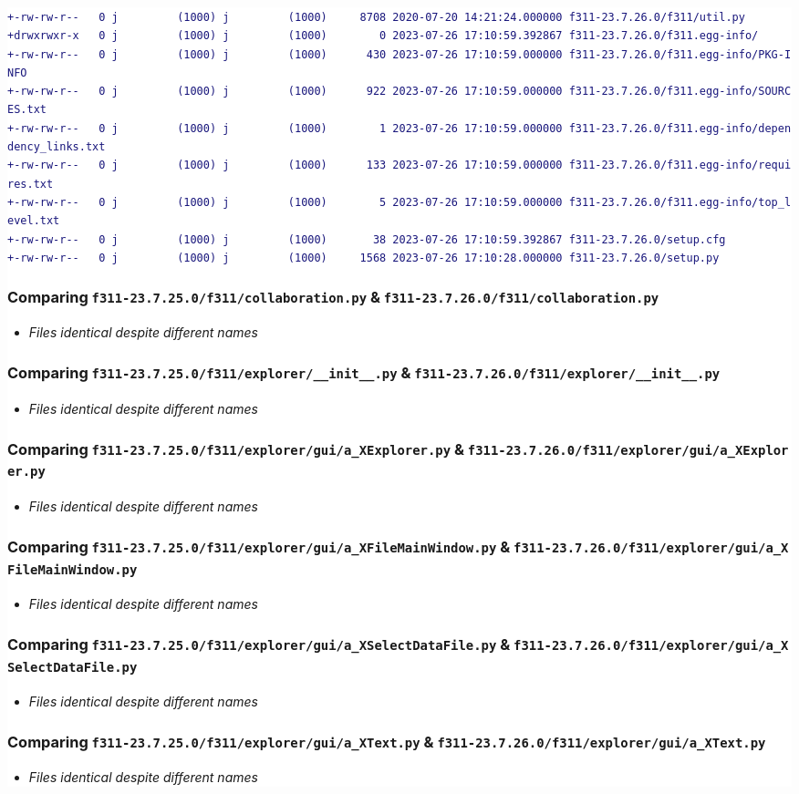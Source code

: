 ```diff
+-rw-rw-r--   0 j         (1000) j         (1000)     8708 2020-07-20 14:21:24.000000 f311-23.7.26.0/f311/util.py
+drwxrwxr-x   0 j         (1000) j         (1000)        0 2023-07-26 17:10:59.392867 f311-23.7.26.0/f311.egg-info/
+-rw-rw-r--   0 j         (1000) j         (1000)      430 2023-07-26 17:10:59.000000 f311-23.7.26.0/f311.egg-info/PKG-INFO
+-rw-rw-r--   0 j         (1000) j         (1000)      922 2023-07-26 17:10:59.000000 f311-23.7.26.0/f311.egg-info/SOURCES.txt
+-rw-rw-r--   0 j         (1000) j         (1000)        1 2023-07-26 17:10:59.000000 f311-23.7.26.0/f311.egg-info/dependency_links.txt
+-rw-rw-r--   0 j         (1000) j         (1000)      133 2023-07-26 17:10:59.000000 f311-23.7.26.0/f311.egg-info/requires.txt
+-rw-rw-r--   0 j         (1000) j         (1000)        5 2023-07-26 17:10:59.000000 f311-23.7.26.0/f311.egg-info/top_level.txt
+-rw-rw-r--   0 j         (1000) j         (1000)       38 2023-07-26 17:10:59.392867 f311-23.7.26.0/setup.cfg
+-rw-rw-r--   0 j         (1000) j         (1000)     1568 2023-07-26 17:10:28.000000 f311-23.7.26.0/setup.py
```

### Comparing `f311-23.7.25.0/f311/collaboration.py` & `f311-23.7.26.0/f311/collaboration.py`

 * *Files identical despite different names*

### Comparing `f311-23.7.25.0/f311/explorer/__init__.py` & `f311-23.7.26.0/f311/explorer/__init__.py`

 * *Files identical despite different names*

### Comparing `f311-23.7.25.0/f311/explorer/gui/a_XExplorer.py` & `f311-23.7.26.0/f311/explorer/gui/a_XExplorer.py`

 * *Files identical despite different names*

### Comparing `f311-23.7.25.0/f311/explorer/gui/a_XFileMainWindow.py` & `f311-23.7.26.0/f311/explorer/gui/a_XFileMainWindow.py`

 * *Files identical despite different names*

### Comparing `f311-23.7.25.0/f311/explorer/gui/a_XSelectDataFile.py` & `f311-23.7.26.0/f311/explorer/gui/a_XSelectDataFile.py`

 * *Files identical despite different names*

### Comparing `f311-23.7.25.0/f311/explorer/gui/a_XText.py` & `f311-23.7.26.0/f311/explorer/gui/a_XText.py`

 * *Files identical despite different names*
